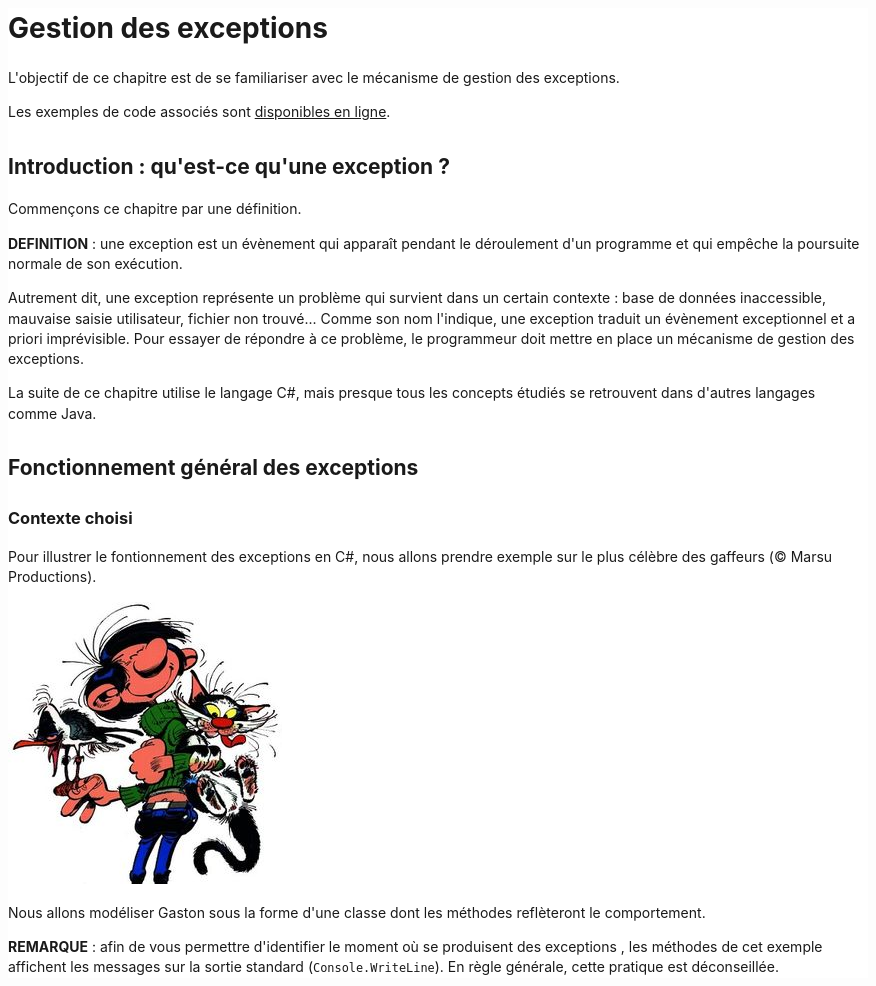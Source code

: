 # Gestion des exceptions

L'objectif de ce chapitre est de se familiariser avec le mécanisme de gestion des exceptions.

Les exemples de code associés sont [disponibles en ligne](https://github.com/bpesquet/poo-csharp/tree/master/examples).

## Introduction : qu'est-ce qu'une exception ?

Commençons ce chapitre par une définition.

**DEFINITION** : une exception est un évènement qui apparaît pendant le déroulement d'un programme et qui empêche la poursuite normale de son exécution.

Autrement dit, une exception représente un problème qui survient dans un certain contexte : base de données inaccessible, mauvaise saisie utilisateur, fichier non trouvé... Comme son nom l'indique, une exception traduit un évènement exceptionnel et a priori imprévisible. Pour essayer de répondre à ce problème, le programmeur doit mettre en place un mécanisme de gestion des exceptions.

La suite de ce chapitre utilise le langage C#, mais presque tous les concepts étudiés se retrouvent dans d'autres langages comme Java.

## Fonctionnement général des exceptions

### Contexte choisi

Pour illustrer le fontionnement des exceptions en C#, nous allons prendre exemple sur le plus célèbre des gaffeurs (© Marsu Productions).

![Gaston Lagaffe](../images/gaston.jpg)

Nous allons modéliser Gaston sous la forme d'une classe dont les méthodes reflèteront le comportement.

**REMARQUE** : afin de vous permettre d'identifier le moment où se produisent des exceptions , les méthodes de cet exemple affichent les messages sur la sortie standard (`Console.WriteLine`). En règle générale, cette pratique est déconseillée.
